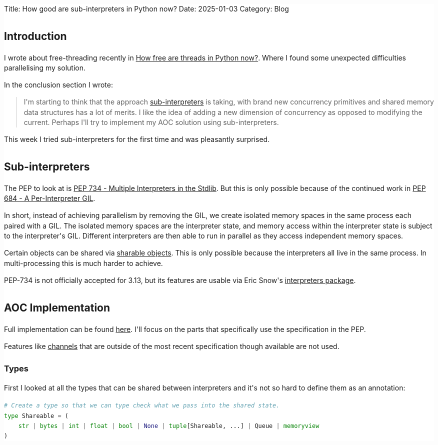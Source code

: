 Title: How good are sub-interpreters in Python now?
Date: 2025-01-03
Category: Blog

## Introduction

I wrote about free-threading recently in [How free are threads in Python now?](./how-free-are-threads-in-python-now.html). Where I found some unexpected difficulties parallelising my solution.

In the conclusion section I wrote:

> I'm starting to think that the approach [sub-interpreters](https://peps.python.org/pep-0554/) is taking, with brand new concurrency primitives and shared memory data structures has a lot of merits. I like the idea of adding a new dimension of concurrency as opposed to modifying the current. Perhaps I'll try to implement my AOC solution using sub-interpreters.

This week I tried sub-interpreters for the first time and was pleasantly surprised.

## Sub-interpreters
The PEP to look at is [PEP 734 - Multiple Interpreters in the Stdlib](https://peps.python.org/pep-0734). But this is only possible because of the continued work in [PEP 684 - A Per-Interpreter GIL](https://peps.python.org/pep-0684).

In short, instead of achieving parallelism by removing the GIL, we create isolated memory spaces in the same process each paired with a GIL. The isolated memory spaces are the interpreter state, and memory access within the interpreter state is subject to the interpreter's GIL. Different interpreters are then able to run in parallel as they access independent memory spaces.

Certain objects can be shared via [sharable objects](https://peps.python.org/pep-0734/#shareable-objects). This is only possible because the interpreters all live in the same process. In multi-processing this is much harder to achieve.

PEP-734 is not officially accepted for 3.13, but its features are usable via Eric Snow's [interpreters package](https://pypi.org/project/interpreters-pep-734).


## AOC Implementation
Full implementation can be found [here](https://github.com/Jamie-Chang/advent2024-python/tree/main/subinterpreters). I'll focus on the parts that specifically use the specification in the PEP.

Features like [channels](https://peps.python.org/pep-0554/#channels) that are outside of the most recent specification though available are not used.

### Types
First I looked at all the types that can be shared between interpreters and it's not so hard to define them as an annotation:

```py
# Create a type so that we can type check what we pass into the shared state.
type Shareable = (
    str | bytes | int | float | bool | None | tuple[Shareable, ...] | Queue | memoryview
)
```
